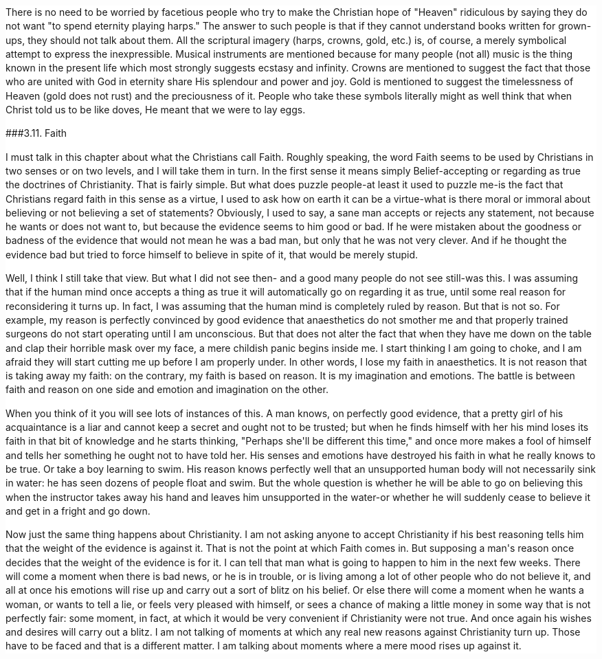 There is no need to be worried by facetious people who try to make the Christian hope of "Heaven" ridiculous by saying they do not want "to spend eternity playing harps." The answer to such people is that if they cannot understand books written for grown-ups, they should not talk about them. All the scriptural imagery (harps, crowns, gold, etc.) is, of course, a merely symbolical attempt to express the inexpressible. Musical instruments are mentioned because for many people (not all) music is the thing known in the present life which most strongly suggests ecstasy and infinity. Crowns are mentioned to suggest the fact that those who are united with God in eternity share His splendour and power and joy. Gold is mentioned to suggest the timelessness of Heaven (gold does not rust) and the preciousness of it. People who take these symbols literally might as well think that when Christ told us to be like doves, He meant that we were to lay eggs.

###3.11. Faith

I must talk in this chapter about what the Christians call Faith. Roughly speaking, the word Faith seems to be used by Christians in two senses or on two levels, and I will take them in turn. In the first sense it means simply Belief-accepting or regarding as true the doctrines of Christianity. That is fairly simple. But what does puzzle people-at least it used to puzzle me-is the fact that Christians regard faith in this sense as a virtue, I used to ask how on earth it can be a virtue-what is there moral or immoral about believing or not believing a set of statements? Obviously, I used to say, a sane man accepts or rejects any statement, not because he wants or does not want to, but because the evidence seems to him good or bad. If he were mistaken about the goodness or badness of the evidence that would not mean he was a bad man, but only that he was not very clever. And if he thought the evidence bad but tried to force himself to believe in spite of it, that would be merely stupid.

Well, I think I still take that view. But what I did not see then- and a good many people do not see still-was this. I was assuming that if the human mind once accepts a thing as true it will automatically go on regarding it as true, until some real reason for reconsidering it turns up. In fact, I was assuming that the human mind is completely ruled by reason. But that is not so. For example, my reason is perfectly convinced by good evidence that anaesthetics do not smother me and that properly trained surgeons do not start operating until I am unconscious. But that does not alter the fact that when they have me down on the table and clap their horrible mask over my face, a mere childish panic begins inside me. I start thinking I am going to choke, and I am afraid they will start cutting me up before I am properly under. In other words, I lose my faith in anaesthetics. It is not reason that is taking away my faith: on the contrary, my faith is based on reason. It is my imagination and emotions. The battle is between faith and reason on one side and emotion and imagination on the other.

When you think of it you will see lots of instances of this. A man knows, on perfectly good evidence, that a pretty girl of his acquaintance is a liar and cannot keep a secret and ought not to be trusted; but when he finds himself with her his mind loses its faith in that bit of knowledge and he starts thinking, "Perhaps she'll be different this time," and once more makes a fool of himself and tells her something he ought not to have told her. His senses and emotions have destroyed his faith in what he really knows to be true. Or take a boy learning to swim. His reason knows perfectly well that an unsupported human body will not necessarily sink in water: he has seen dozens of people float and swim. But the whole question is whether he will be able to go on believing this when the instructor takes away his hand and leaves him unsupported in the water-or whether he will suddenly cease to believe it and get in a fright and go down.

Now just the same thing happens about Christianity. I am not asking anyone to accept Christianity if his best reasoning tells him that the weight of the evidence is against it. That is not the point at which Faith comes in. But supposing a man's reason once decides that the weight of the evidence is for it. I can tell that man what is going to happen to him in the next few weeks. There will come a moment when there is bad news, or he is in trouble, or is living among a lot of other people who do not believe it, and all at once his emotions will rise up and carry out a sort of blitz on his belief. Or else there will come a moment when he wants a woman, or wants to tell a lie, or feels very pleased with himself, or sees a chance of making a little money in some way that is not perfectly fair: some moment, in fact, at which it would be very convenient if Christianity were not true. And once again his wishes and desires will carry out a blitz. I am not talking of moments at which any real new reasons against Christianity turn up. Those have to be faced and that is a different matter. I am talking about moments where a mere mood rises up against it.
